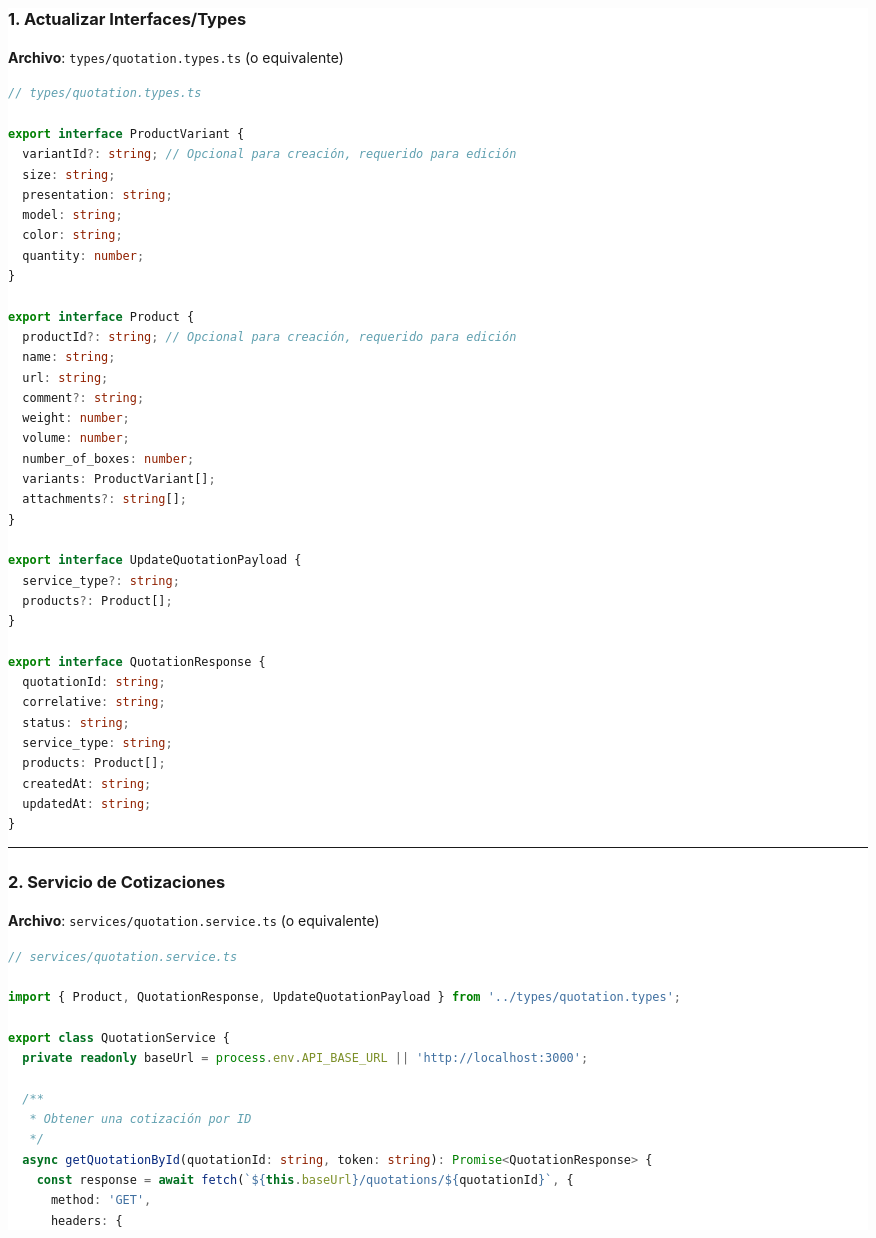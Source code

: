 ### 1. Actualizar Interfaces/Types

**Archivo**: `types/quotation.types.ts` (o equivalente)

```typescript
// types/quotation.types.ts

export interface ProductVariant {
  variantId?: string; // Opcional para creación, requerido para edición
  size: string;
  presentation: string;
  model: string;
  color: string;
  quantity: number;
}

export interface Product {
  productId?: string; // Opcional para creación, requerido para edición
  name: string;
  url: string;
  comment?: string;
  weight: number;
  volume: number;
  number_of_boxes: number;
  variants: ProductVariant[];
  attachments?: string[];
}

export interface UpdateQuotationPayload {
  service_type?: string;
  products?: Product[];
}

export interface QuotationResponse {
  quotationId: string;
  correlative: string;
  status: string;
  service_type: string;
  products: Product[];
  createdAt: string;
  updatedAt: string;
}
```

---

### 2. Servicio de Cotizaciones

**Archivo**: `services/quotation.service.ts` (o equivalente)

```typescript
// services/quotation.service.ts

import { Product, QuotationResponse, UpdateQuotationPayload } from '../types/quotation.types';

export class QuotationService {
  private readonly baseUrl = process.env.API_BASE_URL || 'http://localhost:3000';

  /**
   * Obtener una cotización por ID
   */
  async getQuotationById(quotationId: string, token: string): Promise<QuotationResponse> {
    const response = await fetch(`${this.baseUrl}/quotations/${quotationId}`, {
      method: 'GET',
      headers: {
```